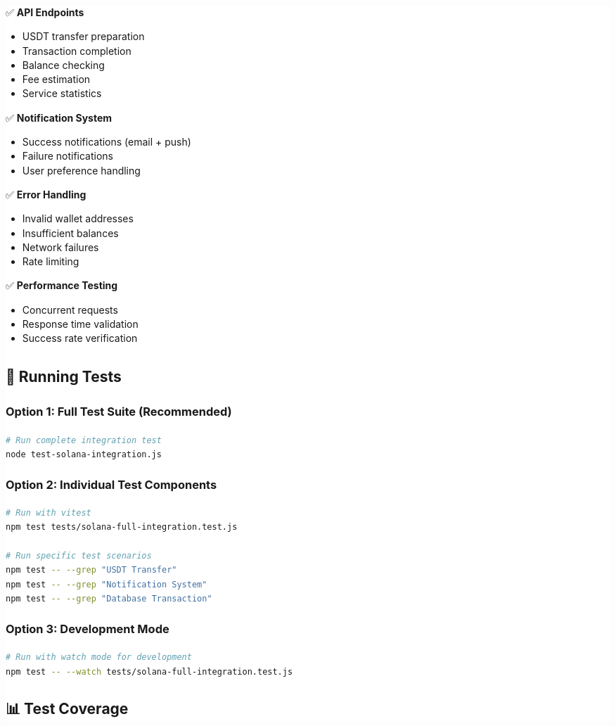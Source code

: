 ✅ **API Endpoints**
- USDT transfer preparation
- Transaction completion
- Balance checking
- Fee estimation
- Service statistics

✅ **Notification System**
- Success notifications (email + push)
- Failure notifications  
- User preference handling

✅ **Error Handling**
- Invalid wallet addresses
- Insufficient balances
- Network failures
- Rate limiting

✅ **Performance Testing**
- Concurrent requests
- Response time validation
- Success rate verification

## 🚀 Running Tests

### Option 1: Full Test Suite (Recommended)

```bash
# Run complete integration test
node test-solana-integration.js
```

### Option 2: Individual Test Components

```bash
# Run with vitest
npm test tests/solana-full-integration.test.js

# Run specific test scenarios
npm test -- --grep "USDT Transfer"
npm test -- --grep "Notification System"
npm test -- --grep "Database Transaction"
```

### Option 3: Development Mode

```bash
# Run with watch mode for development
npm test -- --watch tests/solana-full-integration.test.js
```

## 📊 Test Coverage

